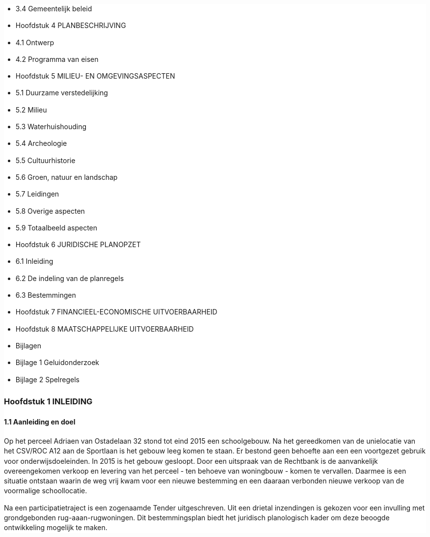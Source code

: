 + 3\.4 Gemeentelijk beleid

* Hoofdstuk 4 PLANBESCHRIJVING

+ 4\.1 Ontwerp

+ 4\.2 Programma van eisen

* Hoofdstuk 5 MILIEU\- EN OMGEVINGSASPECTEN

+ 5\.1 Duurzame verstedelijking

+ 5\.2 Milieu

+ 5\.3 Waterhuishouding

+ 5\.4 Archeologie

+ 5\.5 Cultuurhistorie

+ 5\.6 Groen, natuur en landschap

+ 5\.7 Leidingen

+ 5\.8 Overige aspecten

+ 5\.9 Totaalbeeld aspecten

* Hoofdstuk 6 JURIDISCHE PLANOPZET

+ 6\.1 Inleiding

+ 6\.2 De indeling van de planregels

+ 6\.3 Bestemmingen

* Hoofdstuk 7 FINANCIEEL\-ECONOMISCHE UITVOERBAARHEID

* Hoofdstuk 8 MAATSCHAPPELIJKE UITVOERBAARHEID

* Bijlagen

+ Bijlage 1 Geluidonderzoek

+ Bijlage 2 Spelregels

### Hoofdstuk 1 INLEIDING

#### 1\.1 Aanleiding en doel

Op het perceel Adriaen van Ostadelaan 32 stond tot eind 2015 een schoolgebouw. Na het gereedkomen van de unielocatie van het CSV/ROC A12 aan de Sportlaan is het gebouw leeg komen te staan. Er bestond geen behoefte aan een een voortgezet gebruik voor onderwijsdoeleinden. In 2015 is het gebouw gesloopt. Door een uitspraak van de Rechtbank is de aanvankelijk overeengekomen verkoop en levering van het perceel \- ten behoeve van woningbouw \- komen te vervallen. Daarmee is een situatie ontstaan waarin de weg vrij kwam voor een nieuwe bestemming en een daaraan verbonden nieuwe verkoop van de voormalige schoollocatie.

Na een participatietraject is een zogenaamde Tender uitgeschreven. Uit een drietal inzendingen is gekozen voor een invulling met grondgebonden rug\-aaan\-rugwoningen. Dit bestemmingsplan biedt het juridisch planologisch kader om deze beoogde ontwikkeling mogelijk te maken.
